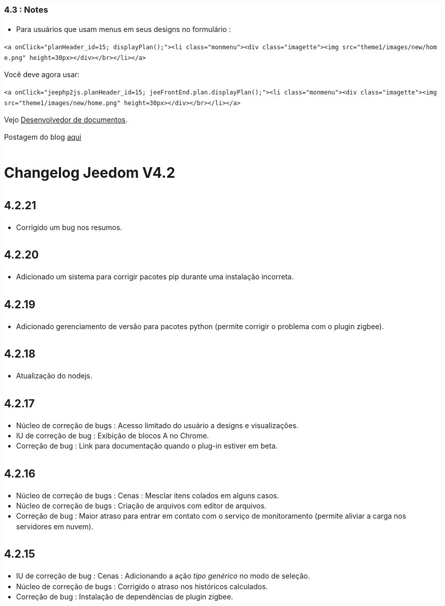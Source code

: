 ### 4.3 : Notes

- Para usuários que usam menus em seus designs no formulário :

``<a onClick="planHeader_id=15; displayPlan();"><li class="monmenu"><div class="imagette"><img src="theme1/images/new/home.png" height=30px></div></br></li></a>``

Você deve agora usar:

``<a onClick="jeephp2js.planHeader_id=15; jeeFrontEnd.plan.displayPlan();"><li class="monmenu"><div class="imagette"><img src="theme1/images/new/home.png" height=30px></div></br></li></a>``

Vejo [Desenvolvedor de documentos](https://doc.jeedom.com/pt_PT/dev/core4.3).

Postagem do blog [aqui](https://blog.jeedom.com/6739-jeedom-4-3/)

# Changelog Jeedom V4.2

## 4.2.21

- Corrigido um bug nos resumos.

## 4.2.20

- Adicionado um sistema para corrigir pacotes pip durante uma instalação incorreta.

## 4.2.19

- Adicionado gerenciamento de versão para pacotes python (permite corrigir o problema com o plugin zigbee).

## 4.2.18

- Atualização do nodejs.

## 4.2.17

- Núcleo de correção de bugs : Acesso limitado do usuário a designs e visualizações.
- IU de correção de bug : Exibição de blocos A no Chrome.
- Correção de bug : Link para documentação quando o plug-in estiver em beta.

## 4.2.16

- Núcleo de correção de bugs : Cenas : Mesclar itens colados em alguns casos.
- Núcleo de correção de bugs : Criação de arquivos com editor de arquivos.
- Correção de bug : Maior atraso para entrar em contato com o serviço de monitoramento (permite aliviar a carga nos servidores em nuvem).

## 4.2.15

- IU de correção de bug : Cenas : Adicionando a ação *tipo genérico* no modo de seleção.
- Núcleo de correção de bugs : Corrigido o atraso nos históricos calculados.
- Correção de bug : Instalação de dependências de plugin zigbee.

